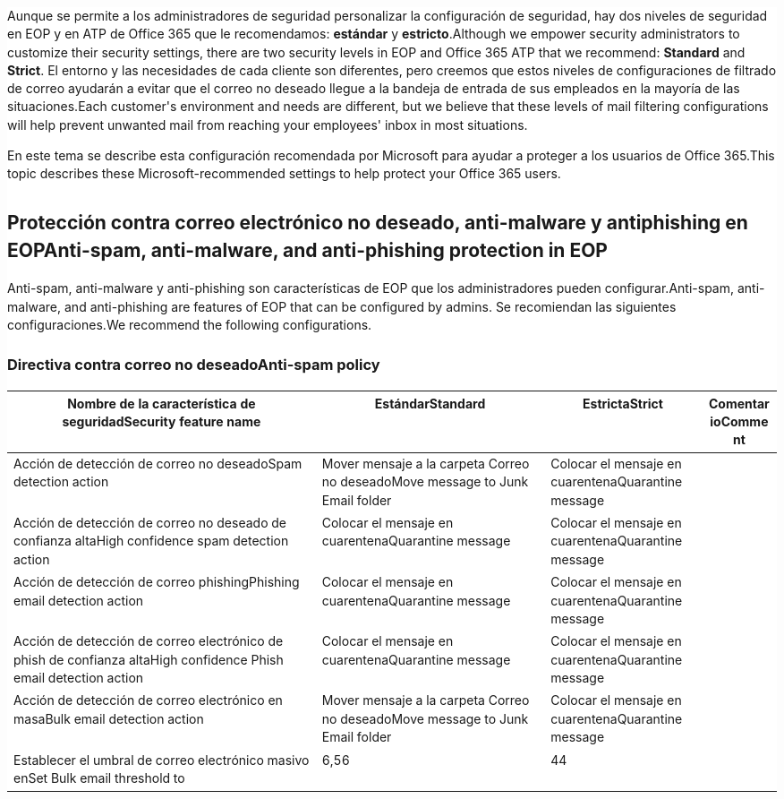 <span data-ttu-id="5417f-110">Aunque se permite a los administradores de seguridad personalizar la configuración de seguridad, hay dos niveles de seguridad en EOP y en ATP de Office 365 que le recomendamos: **estándar** y **estricto**.</span><span class="sxs-lookup"><span data-stu-id="5417f-110">Although we empower security administrators to customize their security settings, there are two security levels in EOP and Office 365 ATP that we recommend: **Standard** and **Strict**.</span></span> <span data-ttu-id="5417f-111">El entorno y las necesidades de cada cliente son diferentes, pero creemos que estos niveles de configuraciones de filtrado de correo ayudarán a evitar que el correo no deseado llegue a la bandeja de entrada de sus empleados en la mayoría de las situaciones.</span><span class="sxs-lookup"><span data-stu-id="5417f-111">Each customer's environment and needs are different, but we believe that these levels of mail filtering configurations will help prevent unwanted mail from reaching your employees' inbox in most situations.</span></span> 

<span data-ttu-id="5417f-112">En este tema se describe esta configuración recomendada por Microsoft para ayudar a proteger a los usuarios de Office 365.</span><span class="sxs-lookup"><span data-stu-id="5417f-112">This topic describes these Microsoft-recommended settings to help protect your Office 365 users.</span></span>

## <a name="anti-spam-anti-malware-and-anti-phishing-protection-in-eop"></a><span data-ttu-id="5417f-113">Protección contra correo electrónico no deseado, anti-malware y antiphishing en EOP</span><span class="sxs-lookup"><span data-stu-id="5417f-113">Anti-spam, anti-malware, and anti-phishing protection in EOP</span></span>
<span data-ttu-id="5417f-114">Anti-spam, anti-malware y anti-phishing son características de EOP que los administradores pueden configurar.</span><span class="sxs-lookup"><span data-stu-id="5417f-114">Anti-spam, anti-malware, and anti-phishing are features of EOP that can be configured by admins.</span></span> <span data-ttu-id="5417f-115">Se recomiendan las siguientes configuraciones.</span><span class="sxs-lookup"><span data-stu-id="5417f-115">We recommend the following configurations.</span></span>

### <a name="anti-spam-policy"></a><span data-ttu-id="5417f-116">Directiva contra correo no deseado</span><span class="sxs-lookup"><span data-stu-id="5417f-116">Anti-spam policy</span></span>

|<span data-ttu-id="5417f-117">Nombre de la característica de seguridad</span><span class="sxs-lookup"><span data-stu-id="5417f-117">Security feature name</span></span>|<span data-ttu-id="5417f-118">Estándar</span><span class="sxs-lookup"><span data-stu-id="5417f-118">Standard</span></span>|<span data-ttu-id="5417f-119">Estricta</span><span class="sxs-lookup"><span data-stu-id="5417f-119">Strict</span></span>|<span data-ttu-id="5417f-120">Comentario</span><span class="sxs-lookup"><span data-stu-id="5417f-120">Comment</span></span>|
|---------|---------|---------|---------|
|<span data-ttu-id="5417f-121">Acción de detección de correo no deseado</span><span class="sxs-lookup"><span data-stu-id="5417f-121">Spam detection action</span></span>|<span data-ttu-id="5417f-122">Mover mensaje a la carpeta Correo no deseado</span><span class="sxs-lookup"><span data-stu-id="5417f-122">Move message to Junk Email folder</span></span>|<span data-ttu-id="5417f-123">Colocar el mensaje en cuarentena</span><span class="sxs-lookup"><span data-stu-id="5417f-123">Quarantine message</span></span>||
|<span data-ttu-id="5417f-124">Acción de detección de correo no deseado de confianza alta</span><span class="sxs-lookup"><span data-stu-id="5417f-124">High confidence spam detection action</span></span>|<span data-ttu-id="5417f-125">Colocar el mensaje en cuarentena</span><span class="sxs-lookup"><span data-stu-id="5417f-125">Quarantine message</span></span>|<span data-ttu-id="5417f-126">Colocar el mensaje en cuarentena</span><span class="sxs-lookup"><span data-stu-id="5417f-126">Quarantine message</span></span>||
|<span data-ttu-id="5417f-127">Acción de detección de correo phishing</span><span class="sxs-lookup"><span data-stu-id="5417f-127">Phishing email detection action</span></span>|<span data-ttu-id="5417f-128">Colocar el mensaje en cuarentena</span><span class="sxs-lookup"><span data-stu-id="5417f-128">Quarantine message</span></span>|<span data-ttu-id="5417f-129">Colocar el mensaje en cuarentena</span><span class="sxs-lookup"><span data-stu-id="5417f-129">Quarantine message</span></span>||
|<span data-ttu-id="5417f-130">Acción de detección de correo electrónico de phish de confianza alta</span><span class="sxs-lookup"><span data-stu-id="5417f-130">High confidence Phish email detection action</span></span>|<span data-ttu-id="5417f-131">Colocar el mensaje en cuarentena</span><span class="sxs-lookup"><span data-stu-id="5417f-131">Quarantine message</span></span>|<span data-ttu-id="5417f-132">Colocar el mensaje en cuarentena</span><span class="sxs-lookup"><span data-stu-id="5417f-132">Quarantine message</span></span>||
|<span data-ttu-id="5417f-133">Acción de detección de correo electrónico en masa</span><span class="sxs-lookup"><span data-stu-id="5417f-133">Bulk email detection action</span></span>|<span data-ttu-id="5417f-134">Mover mensaje a la carpeta Correo no deseado</span><span class="sxs-lookup"><span data-stu-id="5417f-134">Move message to Junk Email folder</span></span>|<span data-ttu-id="5417f-135">Colocar el mensaje en cuarentena</span><span class="sxs-lookup"><span data-stu-id="5417f-135">Quarantine message</span></span>||
|<span data-ttu-id="5417f-136">Establecer el umbral de correo electrónico masivo en</span><span class="sxs-lookup"><span data-stu-id="5417f-136">Set Bulk email threshold to</span></span>|<span data-ttu-id="5417f-137">6,5</span><span class="sxs-lookup"><span data-stu-id="5417f-137">6</span></span>|<span data-ttu-id="5417f-138">4</span><span class="sxs-lookup"><span data-stu-id="5417f-138">4</span></span>||